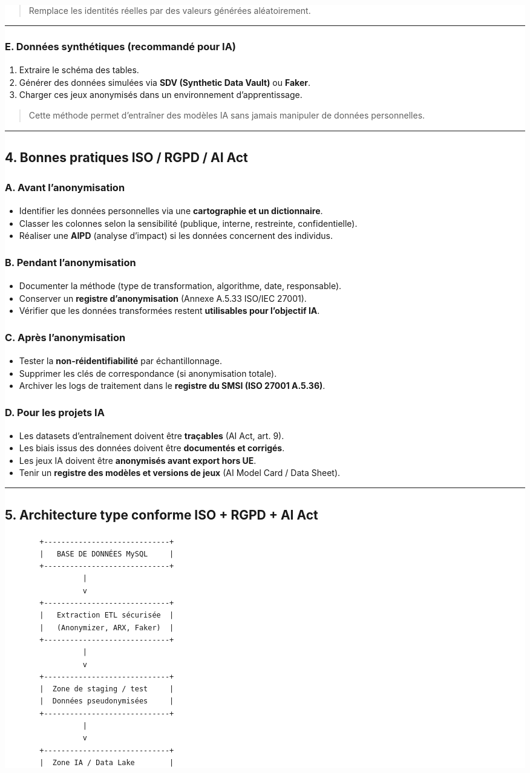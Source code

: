 > Remplace les identités réelles par des valeurs générées aléatoirement.

---

### E. Données synthétiques (recommandé pour IA)

1. Extraire le schéma des tables.
2. Générer des données simulées via **SDV (Synthetic Data Vault)** ou **Faker**.
3. Charger ces jeux anonymisés dans un environnement d’apprentissage.

> Cette méthode permet d’entraîner des modèles IA sans jamais manipuler de données personnelles.

---

## 4. Bonnes pratiques ISO / RGPD / AI Act

### A. Avant l’anonymisation

* Identifier les données personnelles via une **cartographie et un dictionnaire**.
* Classer les colonnes selon la sensibilité (publique, interne, restreinte, confidentielle).
* Réaliser une **AIPD** (analyse d’impact) si les données concernent des individus.

### B. Pendant l’anonymisation

* Documenter la méthode (type de transformation, algorithme, date, responsable).
* Conserver un **registre d’anonymisation** (Annexe A.5.33 ISO/IEC 27001).
* Vérifier que les données transformées restent **utilisables pour l’objectif IA**.

### C. Après l’anonymisation

* Tester la **non-réidentifiabilité** par échantillonnage.
* Supprimer les clés de correspondance (si anonymisation totale).
* Archiver les logs de traitement dans le **registre du SMSI (ISO 27001 A.5.36)**.

### D. Pour les projets IA

* Les datasets d’entraînement doivent être **traçables** (AI Act, art. 9).
* Les biais issus des données doivent être **documentés et corrigés**.
* Les jeux IA doivent être **anonymisés avant export hors UE**.
* Tenir un **registre des modèles et versions de jeux** (AI Model Card / Data Sheet).

---

## 5. Architecture type conforme ISO + RGPD + AI Act

```
        +-----------------------------+
        |   BASE DE DONNÉES MySQL     |
        +-----------------------------+
                  |
                  v
        +-----------------------------+
        |   Extraction ETL sécurisée  |
        |   (Anonymizer, ARX, Faker)  |
        +-----------------------------+
                  |
                  v
        +-----------------------------+
        |  Zone de staging / test     |
        |  Données pseudonymisées     |
        +-----------------------------+
                  |
                  v
        +-----------------------------+
        |  Zone IA / Data Lake        |
```